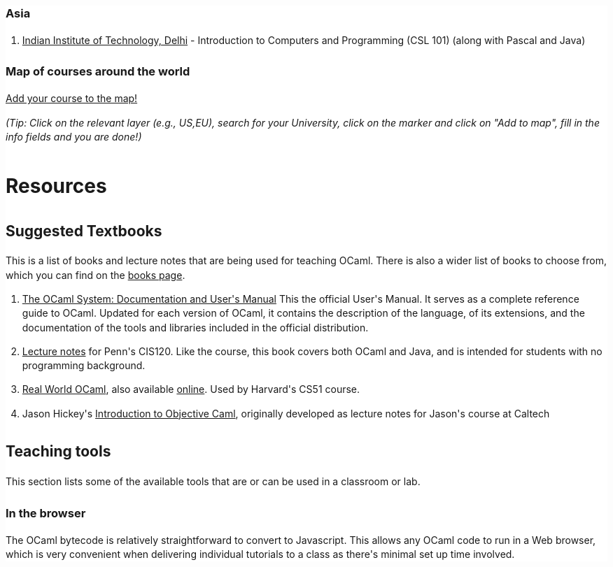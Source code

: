 
### Asia

1. [Indian Institute of Technology, Delhi](http://www.cse.iitd.ernet.in/~ssen/csl101/details.html) - Introduction to Computers and Programming (CSL 101) (along with Pascal and Java)

### Map of courses around the world

[Add your course to the map!](https://www.google.com/maps/d/edit?mid=zk8_K4G_usic.kkzYvEvqV44Q)

_(Tip: Click on the relevant layer (e.g., US,EU), search for your
University, click on the marker and click on "Add to map", fill in the
info fields and you are done!)_

<iframe src="https://www.google.com/maps/d/embed?mid=zk8_K4G_usic.kkzYvEvqV44Q" width="640" height="480"></iframe>


# Resources


## Suggested Textbooks


This is a list of books and lecture notes that are being used for
teaching OCaml. There is also a wider list of books to choose from, which you can find on the [books page](//ocaml.org/learn/books.html).

1. [The OCaml System: Documentation and User's Manual](/releases/latest/manual.html) This the official User's Manual. It serves as a complete reference guide to OCaml. Updated for each version of OCaml, it contains the description of the language, of its extensions, and the documentation of the tools and libraries included in the official distribution.

1. [Lecture notes](http://www.seas.upenn.edu/~cis120/current/notes/120notes.pdf)
   for Penn's CIS120.  Like the course, this book covers both OCaml
   and Java, and is intended for students with no programming
   background.
1. [Real World OCaml](http://shop.oreilly.com/product/0636920024743.do),
   also available [online](https://dev.realworldocaml.org).  Used by Harvard's CS51 course.
1. Jason Hickey's [Introduction to Objective Caml](http://courses.cms.caltech.edu/cs134/cs134b/book.pdf),
   originally developed as lecture notes for Jason's course at Caltech



## Teaching tools

This section lists some of the available tools that are or can be used in a classroom or lab.

### In the browser

The OCaml bytecode is relatively straightforward to convert to Javascript. This allows any OCaml code to run in a Web browser, which is very convenient when delivering individual tutorials to a class as there's minimal set up time involved.
